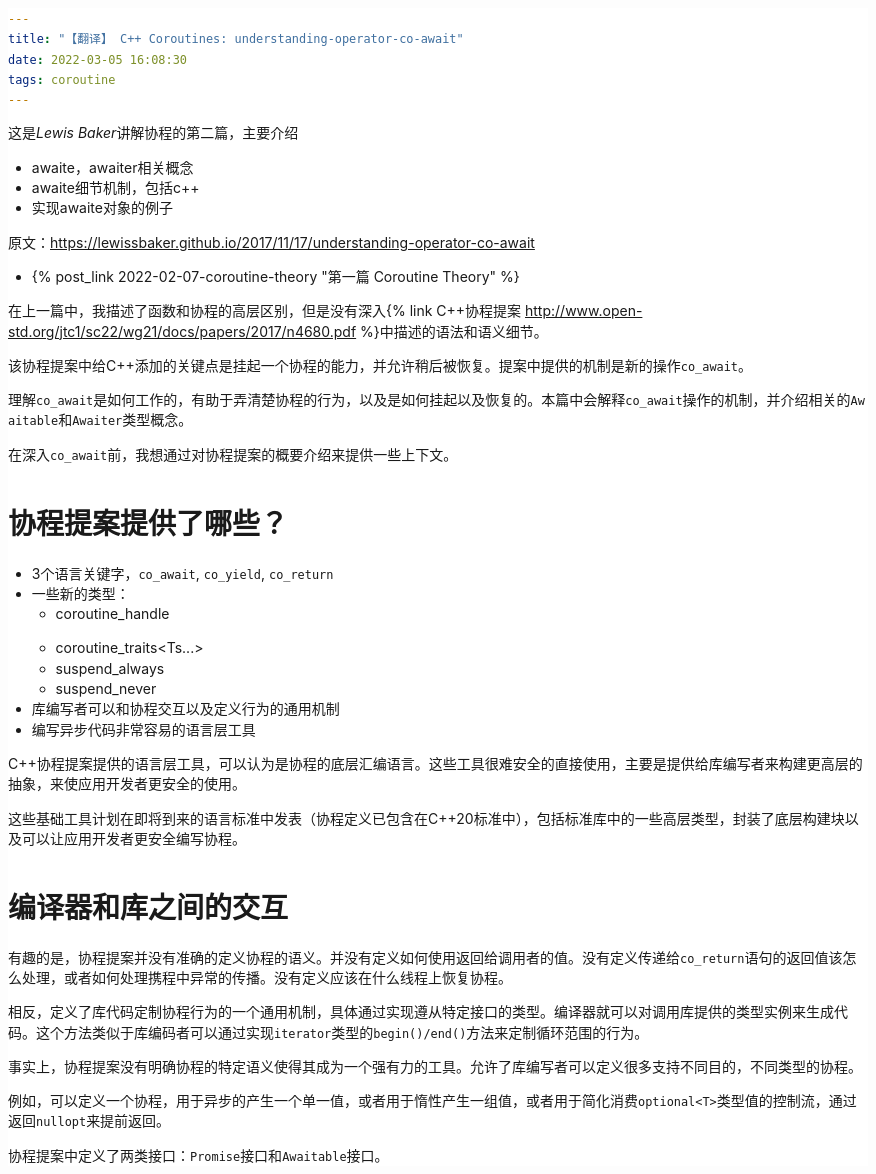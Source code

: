 ```yaml
---
title: "【翻译】 C++ Coroutines: understanding-operator-co-await"
date: 2022-03-05 16:08:30
tags: coroutine
---
```


这是*Lewis Baker*讲解协程的第二篇，主要介绍
* awaite，awaiter相关概念
* awaite细节机制，包括c++
* 实现awaite对象的例子

原文：https://lewissbaker.github.io/2017/11/17/understanding-operator-co-await
* {% post_link 2022-02-07-coroutine-theory "第一篇 Coroutine Theory" %}

在上一篇中，我描述了函数和协程的高层区别，但是没有深入{% link C++协程提案 http://www.open-std.org/jtc1/sc22/wg21/docs/papers/2017/n4680.pdf %}中描述的语法和语义细节。

该协程提案中给C++添加的关键点是挂起一个协程的能力，并允许稍后被恢复。提案中提供的机制是新的操作`co_await`。

理解`co_await`是如何工作的，有助于弄清楚协程的行为，以及是如何挂起以及恢复的。本篇中会解释`co_await`操作的机制，并介绍相关的`Awaitable`和`Awaiter`类型概念。



在深入`co_await`前，我想通过对协程提案的概要介绍来提供一些上下文。

# 协程提案提供了哪些？

* 3个语言关键字，`co_await`, `co_yield`, `co_return`
* 一些新的类型：
    * coroutine_handle<P>
    * coroutine_traits<Ts...>
    * suspend_always
    * suspend_never
* 库编写者可以和协程交互以及定义行为的通用机制
* 编写异步代码非常容易的语言层工具

C++协程提案提供的语言层工具，可以认为是协程的底层汇编语言。这些工具很难安全的直接使用，主要是提供给库编写者来构建更高层的抽象，来使应用开发者更安全的使用。

这些基础工具计划在即将到来的语言标准中发表（协程定义已包含在C++20标准中），包括标准库中的一些高层类型，封装了底层构建块以及可以让应用开发者更安全编写协程。

# 编译器和库之间的交互

有趣的是，协程提案并没有准确的定义协程的语义。并没有定义如何使用返回给调用者的值。没有定义传递给`co_return`语句的返回值该怎么处理，或者如何处理携程中异常的传播。没有定义应该在什么线程上恢复协程。

相反，定义了库代码定制协程行为的一个通用机制，具体通过实现遵从特定接口的类型。编译器就可以对调用库提供的类型实例来生成代码。这个方法类似于库编码者可以通过实现`iterator`类型的`begin()/end()`方法来定制循环范围的行为。

事实上，协程提案没有明确协程的特定语义使得其成为一个强有力的工具。允许了库编写者可以定义很多支持不同目的，不同类型的协程。

例如，可以定义一个协程，用于异步的产生一个单一值，或者用于惰性产生一组值，或者用于简化消费`optional<T>`类型值的控制流，通过返回`nullopt`来提前返回。

协程提案中定义了两类接口：`Promise`接口和`Awaitable`接口。
